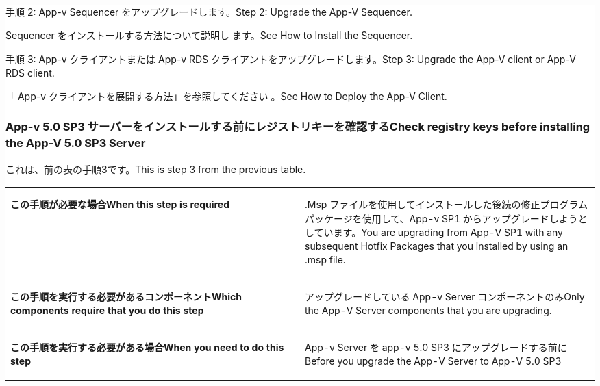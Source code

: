 <td align="left"><p><span data-ttu-id="e416e-174">手順 2: App-v Sequencer をアップグレードします。</span><span class="sxs-lookup"><span data-stu-id="e416e-174">Step 2: Upgrade the App-V Sequencer.</span></span></p></td>
<td align="left"><p><span data-ttu-id="e416e-175"><a href="how-to-install-the-sequencer-beta-gb18030.md" data-raw-source="[How to Install the Sequencer](how-to-install-the-sequencer-beta-gb18030.md)">Sequencer をインストールする方法について説明し </a> ます。</span><span class="sxs-lookup"><span data-stu-id="e416e-175">See <a href="how-to-install-the-sequencer-beta-gb18030.md" data-raw-source="[How to Install the Sequencer](how-to-install-the-sequencer-beta-gb18030.md)">How to Install the Sequencer</a>.</span></span></p></td>
</tr>
<tr class="odd">
<td align="left"><p><span data-ttu-id="e416e-176">手順 3: App-v クライアントまたは App-v RDS クライアントをアップグレードします。</span><span class="sxs-lookup"><span data-stu-id="e416e-176">Step 3: Upgrade the App-V client or App-V RDS client.</span></span></p></td>
<td align="left"><p><span data-ttu-id="e416e-177">「 <a href="how-to-deploy-the-app-v-client-gb18030.md" data-raw-source="[How to Deploy the App-V Client](how-to-deploy-the-app-v-client-gb18030.md)"> App-v クライアントを展開する方法」を参照してください </a> 。</span><span class="sxs-lookup"><span data-stu-id="e416e-177">See <a href="how-to-deploy-the-app-v-client-gb18030.md" data-raw-source="[How to Deploy the App-V Client](how-to-deploy-the-app-v-client-gb18030.md)">How to Deploy the App-V Client</a>.</span></span></p></td>
</tr>
</tbody>
</table>



### <a href="" id="bkmk-check-reg-key-svr"></a><span data-ttu-id="e416e-178">App-v 5.0 SP3 サーバーをインストールする前にレジストリキーを確認する</span><span class="sxs-lookup"><span data-stu-id="e416e-178">Check registry keys before installing the App-V 5.0 SP3 Server</span></span>

<span data-ttu-id="e416e-179">これは、前の表の手順3です。</span><span class="sxs-lookup"><span data-stu-id="e416e-179">This is step 3 from the previous table.</span></span>

<table>
<colgroup>
<col width="50%" />
<col width="50%" />
</colgroup>
<tbody>
<tr class="odd">
<td align="left"><p><strong><span data-ttu-id="e416e-180">この手順が必要な場合</span><span class="sxs-lookup"><span data-stu-id="e416e-180">When this step is required</span></span></strong></p></td>
<td align="left"><p><span data-ttu-id="e416e-181">.Msp ファイルを使用してインストールした後続の修正プログラムパッケージを使用して、App-v SP1 からアップグレードしようとしています。</span><span class="sxs-lookup"><span data-stu-id="e416e-181">You are upgrading from App-V SP1 with any subsequent Hotfix Packages that you installed by using an .msp file.</span></span></p></td>
</tr>
<tr class="even">
<td align="left"><p><strong><span data-ttu-id="e416e-182">この手順を実行する必要があるコンポーネント</span><span class="sxs-lookup"><span data-stu-id="e416e-182">Which components require that you do this step</span></span></strong></p></td>
<td align="left"><p><span data-ttu-id="e416e-183">アップグレードしている App-v Server コンポーネントのみ</span><span class="sxs-lookup"><span data-stu-id="e416e-183">Only the App-V Server components that you are upgrading.</span></span></p></td>
</tr>
<tr class="odd">
<td align="left"><p><strong><span data-ttu-id="e416e-184">この手順を実行する必要がある場合</span><span class="sxs-lookup"><span data-stu-id="e416e-184">When you need to do this step</span></span></strong></p></td>
<td align="left"><p><span data-ttu-id="e416e-185">App-v Server を app-v 5.0 SP3 にアップグレードする前に</span><span class="sxs-lookup"><span data-stu-id="e416e-185">Before you upgrade the App-V Server to App-V 5.0 SP3</span></span></p></td>
</tr>
<tr class="even">